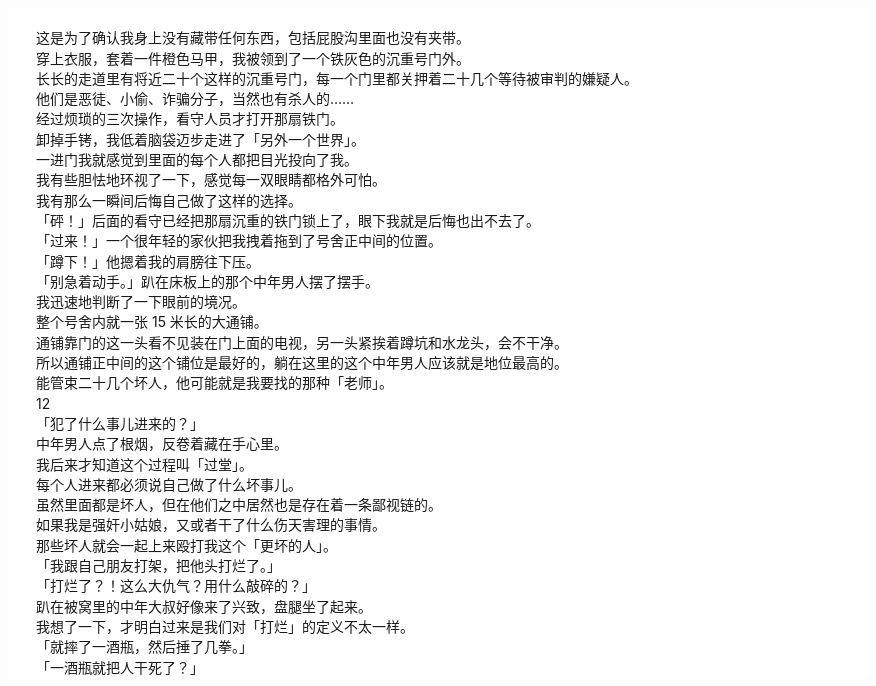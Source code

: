 <br>   
&emsp;&emsp;这是为了确认我身上没有藏带任何东西，包括屁股沟里面也没有夹带。  
<br>   
&emsp;&emsp;穿上衣服，套着一件橙色马甲，我被领到了一个铁灰色的沉重号门外。  
<br>   
&emsp;&emsp;长长的走道里有将近二十个这样的沉重号门，每一个门里都关押着二十几个等待被审判的嫌疑人。  
<br>   
&emsp;&emsp;他们是恶徒、小偷、诈骗分子，当然也有杀人的……  
<br>   
&emsp;&emsp;经过烦琐的三次操作，看守人员才打开那扇铁门。  
<br>   
&emsp;&emsp;卸掉手铐，我低着脑袋迈步走进了「另外一个世界」。  
<br>   
&emsp;&emsp;一进门我就感觉到里面的每个人都把目光投向了我。  
<br>   
&emsp;&emsp;我有些胆怯地环视了一下，感觉每一双眼睛都格外可怕。  
<br>   
&emsp;&emsp;我有那么一瞬间后悔自己做了这样的选择。  
<br>   
&emsp;&emsp;「砰！」后面的看守已经把那扇沉重的铁门锁上了，眼下我就是后悔也出不去了。  
<br>   
&emsp;&emsp;「过来！」一个很年轻的家伙把我拽着拖到了号舍正中间的位置。  
<br>   
&emsp;&emsp;「蹲下！」他摁着我的肩膀往下压。  
<br>   
&emsp;&emsp;「别急着动手。」趴在床板上的那个中年男人摆了摆手。  
<br>   
&emsp;&emsp;我迅速地判断了一下眼前的境况。  
<br>   
&emsp;&emsp;整个号舍内就一张 15 米长的大通铺。  
<br>   
&emsp;&emsp;通铺靠门的这一头看不见装在门上面的电视，另一头紧挨着蹲坑和水龙头，会不干净。  
<br>   
&emsp;&emsp;所以通铺正中间的这个铺位是最好的，躺在这里的这个中年男人应该就是地位最高的。  
<br>   
&emsp;&emsp;能管束二十几个坏人，他可能就是我要找的那种「老师」。  
<br>   
&emsp;&emsp;12  
<br>   
&emsp;&emsp;「犯了什么事儿进来的？」  
<br>   
&emsp;&emsp;中年男人点了根烟，反卷着藏在手心里。  
<br>   
&emsp;&emsp;我后来才知道这个过程叫「过堂」。  
<br>   
&emsp;&emsp;每个人进来都必须说自己做了什么坏事儿。  
<br>   
&emsp;&emsp;虽然里面都是坏人，但在他们之中居然也是存在着一条鄙视链的。  
<br>   
&emsp;&emsp;如果我是强奸小姑娘，又或者干了什么伤天害理的事情。  
<br>   
&emsp;&emsp;那些坏人就会一起上来殴打我这个「更坏的人」。  
<br>   
&emsp;&emsp;「我跟自己朋友打架，把他头打烂了。」  
<br>   
&emsp;&emsp;「打烂了？！这么大仇气？用什么敲碎的？」  
<br>   
&emsp;&emsp;趴在被窝里的中年大叔好像来了兴致，盘腿坐了起来。  
<br>   
&emsp;&emsp;我想了一下，才明白过来是我们对「打烂」的定义不太一样。  
<br>   
&emsp;&emsp;「就摔了一酒瓶，然后捶了几拳。」  
<br>   
&emsp;&emsp;「一酒瓶就把人干死了？」  